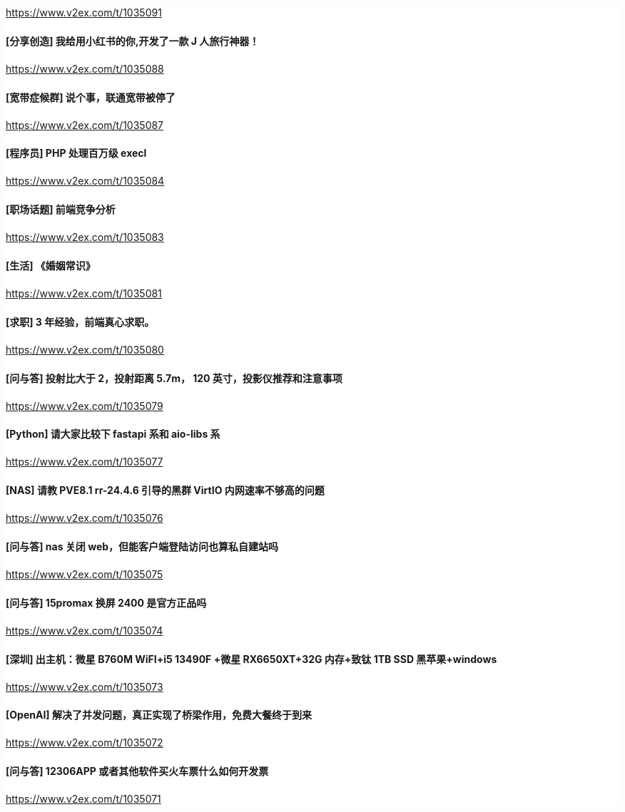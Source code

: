 <span style="color: blue!80!green"><https://www.v2ex.com/t/1035091></span>

#### \[分享创造\] 我给用小红书的你,开发了一款 J 人旅行神器！

<span style="color: blue!80!green"><https://www.v2ex.com/t/1035088></span>

#### \[宽带症候群\] 说个事，联通宽带被停了

<span style="color: blue!80!green"><https://www.v2ex.com/t/1035087></span>

#### \[程序员\] PHP 处理百万级 execl

<span style="color: blue!80!green"><https://www.v2ex.com/t/1035084></span>

#### \[职场话题\] 前端竞争分析

<span style="color: blue!80!green"><https://www.v2ex.com/t/1035083></span>

#### \[生活\] 《婚姻常识》

<span style="color: blue!80!green"><https://www.v2ex.com/t/1035081></span>

#### \[求职\] 3 年经验，前端真心求职。

<span style="color: blue!80!green"><https://www.v2ex.com/t/1035080></span>

#### \[问与答\] 投射比大于 2，投射距离 5.7m， 120 英寸，投影仪推荐和注意事项

<span style="color: blue!80!green"><https://www.v2ex.com/t/1035079></span>

#### \[Python\] 请大家比较下 fastapi 系和 aio-libs 系

<span style="color: blue!80!green"><https://www.v2ex.com/t/1035077></span>

#### \[NAS\] 请教 PVE8.1 rr-24.4.6 引导的黑群 VirtIO 内网速率不够高的问题

<span style="color: blue!80!green"><https://www.v2ex.com/t/1035076></span>

#### \[问与答\] nas 关闭 web，但能客户端登陆访问也算私自建站吗

<span style="color: blue!80!green"><https://www.v2ex.com/t/1035075></span>

#### \[问与答\] 15promax 换屏 2400 是官方正品吗

<span style="color: blue!80!green"><https://www.v2ex.com/t/1035074></span>

#### \[深圳\] 出主机：微星 B760M WiFI+i5 13490F +微星 RX6650XT+32G 内存+致钛 1TB SSD 黑苹果+windows

<span style="color: blue!80!green"><https://www.v2ex.com/t/1035073></span>

#### \[OpenAI\] 解决了并发问题，真正实现了桥梁作用，免费大餐终于到来

<span style="color: blue!80!green"><https://www.v2ex.com/t/1035072></span>

#### \[问与答\] 12306APP 或者其他软件买火车票什么如何开发票

<span style="color: blue!80!green"><https://www.v2ex.com/t/1035071></span>
